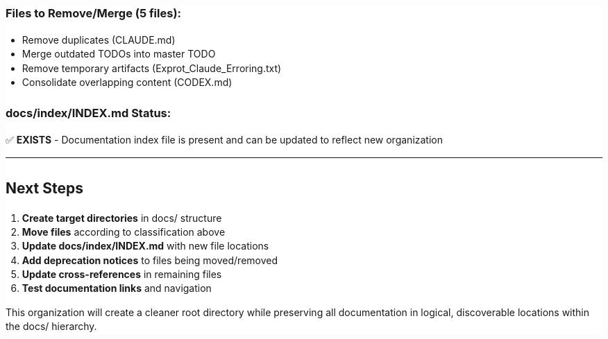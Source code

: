 ### **Files to Remove/Merge (5 files):**
- Remove duplicates (CLAUDE.md)
- Merge outdated TODOs into master TODO
- Remove temporary artifacts (Exprot_Claude_Erroring.txt)
- Consolidate overlapping content (CODEX.md)

### **docs/index/INDEX.md Status:**
✅ **EXISTS** - Documentation index file is present and can be updated to reflect new organization

---

## Next Steps

1. **Create target directories** in docs/ structure
2. **Move files** according to classification above
3. **Update docs/index/INDEX.md** with new file locations
4. **Add deprecation notices** to files being moved/removed
5. **Update cross-references** in remaining files
6. **Test documentation links** and navigation

This organization will create a cleaner root directory while preserving all documentation in logical, discoverable locations within the docs/ hierarchy.
